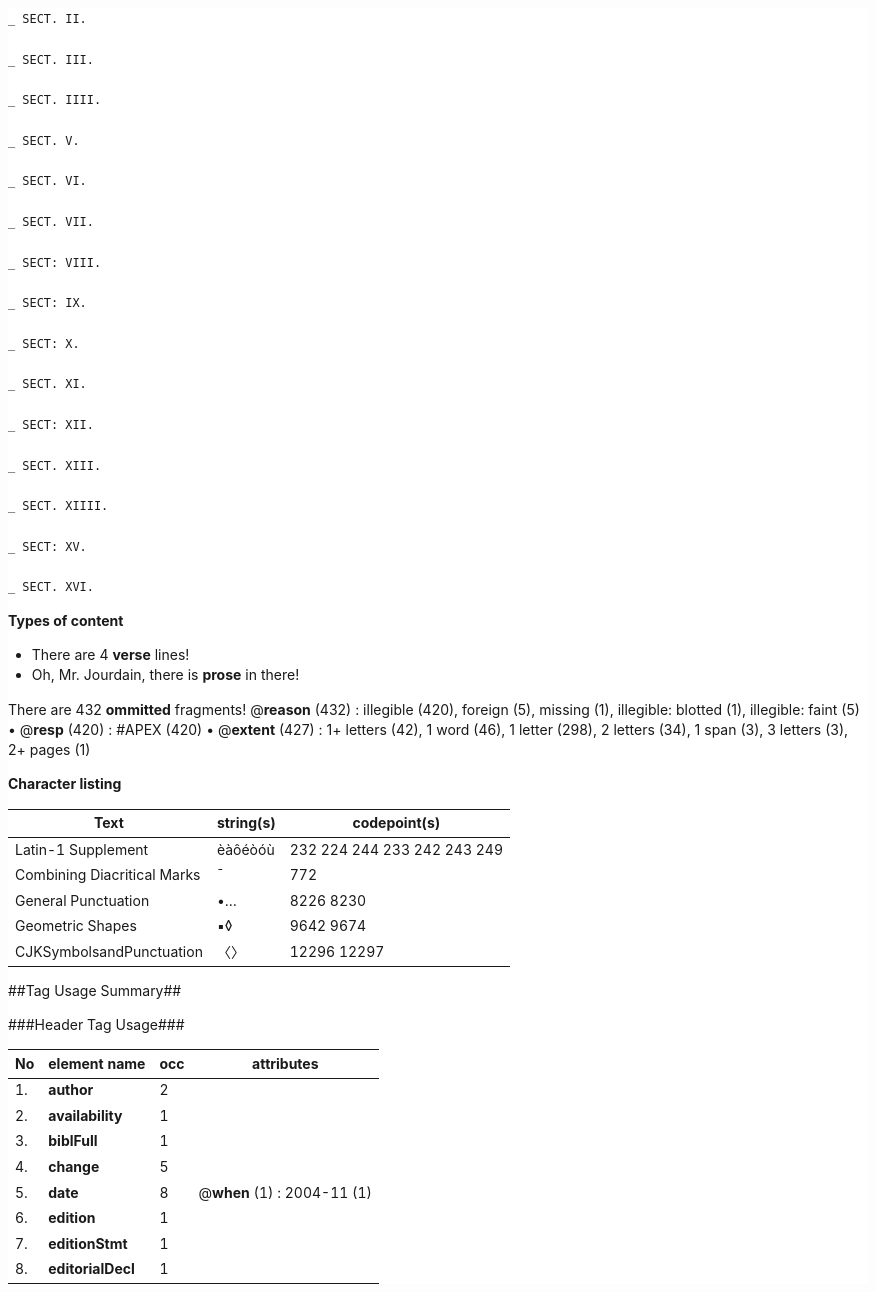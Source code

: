     _ SECT. II.

    _ SECT. III.

    _ SECT. IIII.

    _ SECT. V.

    _ SECT. VI.

    _ SECT. VII.

    _ SECT: VIII.

    _ SECT: IX.

    _ SECT: X.

    _ SECT. XI.

    _ SECT: XII.

    _ SECT. XIII.

    _ SECT. XIIII.

    _ SECT: XV.

    _ SECT. XVI.

**Types of content**

  * There are 4 **verse** lines!
  * Oh, Mr. Jourdain, there is **prose** in there!

There are 432 **ommitted** fragments! 
 @__reason__ (432) : illegible (420), foreign (5), missing (1), illegible: blotted (1), illegible: faint (5)  •  @__resp__ (420) : #APEX (420)  •  @__extent__ (427) : 1+ letters (42), 1 word (46), 1 letter (298), 2 letters (34), 1 span (3), 3 letters (3), 2+ pages (1)

**Character listing**


|Text|string(s)|codepoint(s)|
|---|---|---|
|Latin-1 Supplement|èàôéòóù|232 224 244 233 242 243 249|
|Combining             Diacritical Marks|̄|772|
|General Punctuation|•…|8226 8230|
|Geometric Shapes|▪◊|9642 9674|
|CJKSymbolsandPunctuation|〈〉|12296 12297|

##Tag Usage Summary##

###Header Tag Usage###

|No|element name|occ|attributes|
|---|---|---|---|
|1.|__author__|2||
|2.|__availability__|1||
|3.|__biblFull__|1||
|4.|__change__|5||
|5.|__date__|8| @__when__ (1) : 2004-11 (1)|
|6.|__edition__|1||
|7.|__editionStmt__|1||
|8.|__editorialDecl__|1||